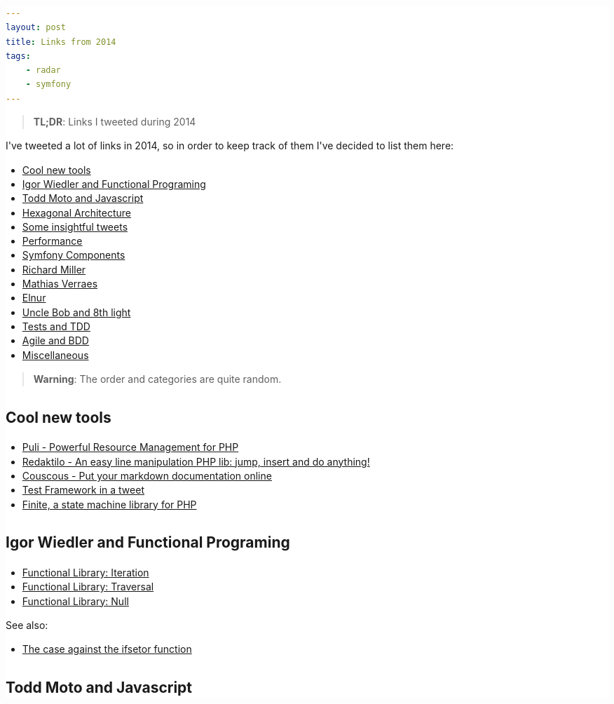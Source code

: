 ```yaml
---
layout: post
title: Links from 2014
tags:
    - radar
    - symfony
---
```


> **TL;DR**: Links I tweeted during 2014

I've tweeted a lot of links in 2014, so in order to keep track of them I've
decided to list them here:

* [Cool new tools](#cool-new-tools)
* [Igor Wiedler and Functional Programing](#igor-wiedler-and-functional-programing)
* [Todd Moto and Javascript](#todd-moto-and-javascript)
* [Hexagonal Architecture](#hexagonal-rchitecture)
* [Some insightful tweets](#some-insightful-tweets)
* [Performance](#performance)
* [Symfony Components](#symfony-components)
* [Richard Miller](#richard-miller)
* [Mathias Verraes](#mathias-verraes)
* [Elnur](#elnur)
* [Uncle Bob and 8th light](#uncle-bob-and-8th-light)
* [Tests and TDD](#tests-and-tdd)
* [Agile and BDD](#agile-and-bdd)
* [Miscellaneous](#miscellaneous)

> **Warning**: The order and categories are quite random.

## Cool new tools

* [Puli - Powerful Resource Management for PHP](http://webmozarts.com/2014/12/03/puli-powerful-resource-management-for-php/)
* [Redaktilo - An easy line manipulation PHP lib: jump, insert and do anything!](http://gnugat.github.io/redaktilo/)
* [Couscous - Put your markdown documentation online](http://couscous.io/)
* [Test Framework in a tweet](https://gist.github.com/mathiasverraes/9046427)
* [Finite, a state machine library for PHP](http://yohan.giarel.li/Finite/index.html)

## Igor Wiedler and Functional Programing

* [Functional Library: Iteration](https://igor.io/2014/01/06/functional-library-iter.html)
* [Functional Library: Traversal](https://igor.io/2014/01/08/functional-library-traversal.html)
* [Functional Library: Null](https://igor.io/2014/01/10/functional-library-null.html)

See also:

* [The case against the ifsetor function](http://nikic.github.io/2014/01/10/The-case-against-the-ifsetor-function.html)

## Todd Moto and Javascript
